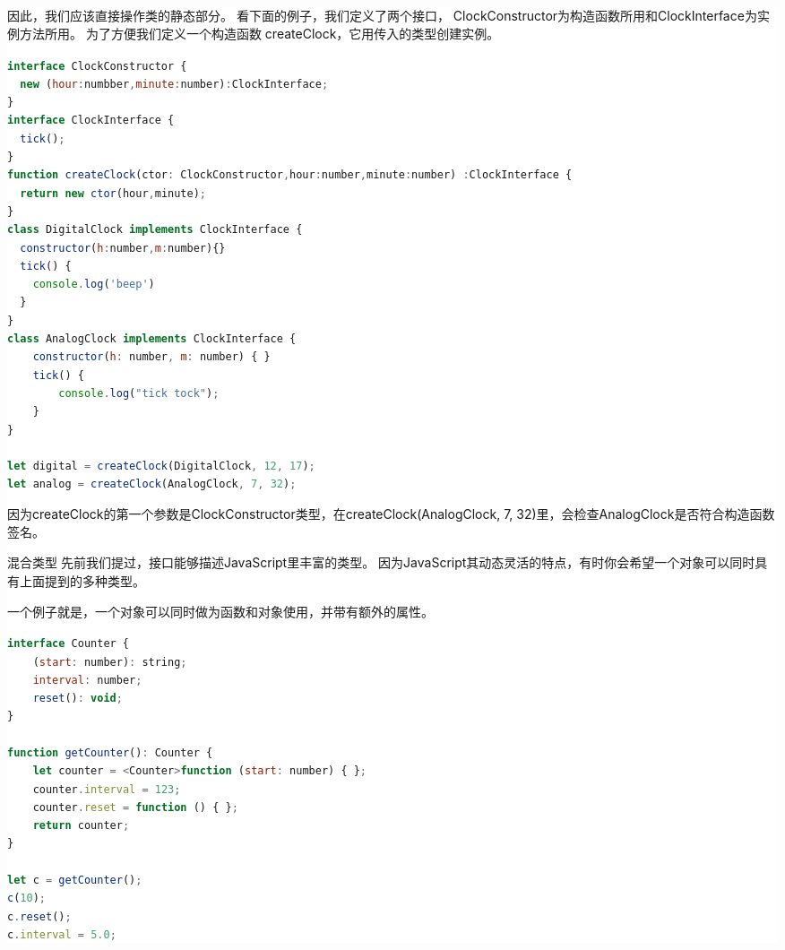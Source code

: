 因此，我们应该直接操作类的静态部分。 看下面的例子，我们定义了两个接口， ClockConstructor为构造函数所用和ClockInterface为实例方法所用。 为了方便我们定义一个构造函数 createClock，它用传入的类型创建实例。


```javascript
interface ClockConstructor {
  new (hour:numbber,minute:number):ClockInterface;
}
interface ClockInterface {
  tick();
}
function createClock(ctor: ClockConstructor,hour:number,minute:number) :ClockInterface {
  return new ctor(hour,minute);
}
class DigitalClock implements ClockInterface {
  constructor(h:number,m:number){}
  tick() {
    console.log('beep')
  }
}
class AnalogClock implements ClockInterface {
    constructor(h: number, m: number) { }
    tick() {
        console.log("tick tock");
    }
}

let digital = createClock(DigitalClock, 12, 17);
let analog = createClock(AnalogClock, 7, 32);

```

因为createClock的第一个参数是ClockConstructor类型，在createClock(AnalogClock, 7, 32)里，会检查AnalogClock是否符合构造函数签名。

混合类型
先前我们提过，接口能够描述JavaScript里丰富的类型。 因为JavaScript其动态灵活的特点，有时你会希望一个对象可以同时具有上面提到的多种类型。

一个例子就是，一个对象可以同时做为函数和对象使用，并带有额外的属性。

```javascript
interface Counter {
    (start: number): string;
    interval: number;
    reset(): void;
}

function getCounter(): Counter {
    let counter = <Counter>function (start: number) { };
    counter.interval = 123;
    counter.reset = function () { };
    return counter;
}

let c = getCounter();
c(10);
c.reset();
c.interval = 5.0;
```
